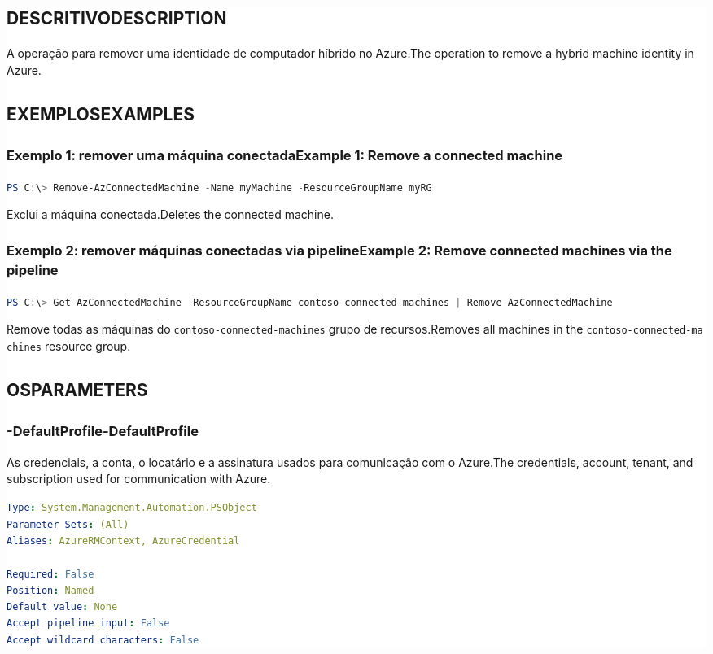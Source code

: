 ## <span data-ttu-id="f972e-107">DESCRITIVO</span><span class="sxs-lookup"><span data-stu-id="f972e-107">DESCRIPTION</span></span>
<span data-ttu-id="f972e-108">A operação para remover uma identidade de computador híbrido no Azure.</span><span class="sxs-lookup"><span data-stu-id="f972e-108">The operation to remove a hybrid machine identity in Azure.</span></span>

## <span data-ttu-id="f972e-109">EXEMPLOS</span><span class="sxs-lookup"><span data-stu-id="f972e-109">EXAMPLES</span></span>

### <span data-ttu-id="f972e-110">Exemplo 1: remover uma máquina conectada</span><span class="sxs-lookup"><span data-stu-id="f972e-110">Example 1: Remove a connected machine</span></span>
```powershell
PS C:\> Remove-AzConnectedMachine -Name myMachine -ResourceGroupName myRG

```

<span data-ttu-id="f972e-111">Exclui a máquina conectada.</span><span class="sxs-lookup"><span data-stu-id="f972e-111">Deletes the connected machine.</span></span>

### <span data-ttu-id="f972e-112">Exemplo 2: remover máquinas conectadas via pipeline</span><span class="sxs-lookup"><span data-stu-id="f972e-112">Example 2: Remove connected machines via the pipeline</span></span>
```powershell
PS C:\> Get-AzConnectedMachine -ResourceGroupName contoso-connected-machines | Remove-AzConnectedMachine

```

<span data-ttu-id="f972e-113">Remove todas as máquinas do `contoso-connected-machines` grupo de recursos.</span><span class="sxs-lookup"><span data-stu-id="f972e-113">Removes all machines in the `contoso-connected-machines` resource group.</span></span>

## <span data-ttu-id="f972e-114">OS</span><span class="sxs-lookup"><span data-stu-id="f972e-114">PARAMETERS</span></span>

### <span data-ttu-id="f972e-115">-DefaultProfile</span><span class="sxs-lookup"><span data-stu-id="f972e-115">-DefaultProfile</span></span>
<span data-ttu-id="f972e-116">As credenciais, a conta, o locatário e a assinatura usados para comunicação com o Azure.</span><span class="sxs-lookup"><span data-stu-id="f972e-116">The credentials, account, tenant, and subscription used for communication with Azure.</span></span>

```yaml
Type: System.Management.Automation.PSObject
Parameter Sets: (All)
Aliases: AzureRMContext, AzureCredential

Required: False
Position: Named
Default value: None
Accept pipeline input: False
Accept wildcard characters: False
```
